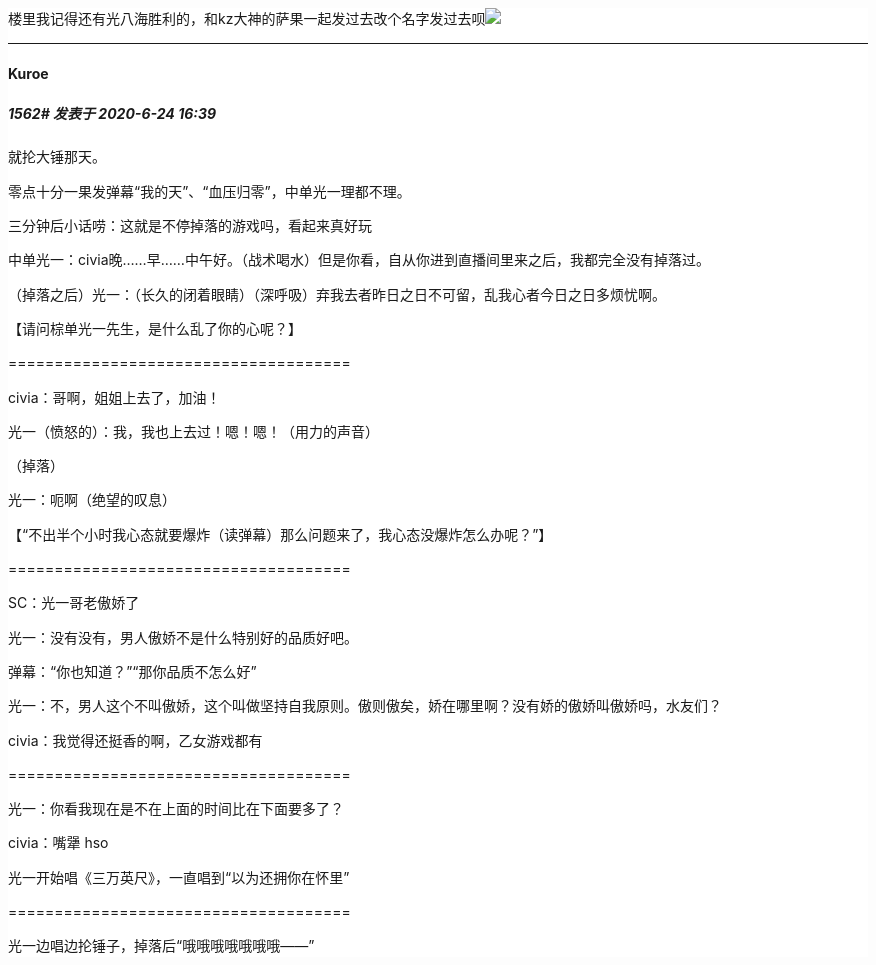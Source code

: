 


楼里我记得还有光八海胜利的，和kz大神的萨果一起发过去改个名字发过去呗<img src="https://static.saraba1st.com/image/smiley/face2017/067.png" referrerpolicy="no-referrer">







*****

####  Kuroe  
##### 1562#       发表于 2020-6-24 16:39




就抡大锤那天。

零点十分一果发弹幕“我的天”、“血压归零”，中单光一理都不理。

三分钟后小话唠：这就是不停掉落的游戏吗，看起来真好玩

中单光一：civia晚……早……中午好。（战术喝水）但是你看，自从你进到直播间里来之后，我都完全没有掉落过。

（掉落之后）光一：（长久的闭着眼睛）（深呼吸）弃我去者昨日之日不可留，乱我心者今日之日多烦忧啊。

【请问棕单光一先生，是什么乱了你的心呢？】

=====================================

civia：哥啊，姐姐上去了，加油！

光一（愤怒的）：我，我也上去过！嗯！嗯！（用力的声音）

（掉落）

光一：呃啊（绝望的叹息）

【“不出半个小时我心态就要爆炸（读弹幕）那么问题来了，我心态没爆炸怎么办呢？”】

=====================================

SC：光一哥老傲娇了

光一：没有没有，男人傲娇不是什么特别好的品质好吧。

弹幕：“你也知道？”“那你品质不怎么好”

光一：不，男人这个不叫傲娇，这个叫做坚持自我原则。傲则傲矣，娇在哪里啊？没有娇的傲娇叫傲娇吗，水友们？

civia：我觉得还挺香的啊，乙女游戏都有

=====================================

光一：你看我现在是不在上面的时间比在下面要多了？

civia：嘴犟 hso

光一开始唱《三万英尺》，一直唱到“以为还拥你在怀里”

=====================================

光一边唱边抡锤子，掉落后“哦哦哦哦哦哦哦——”
